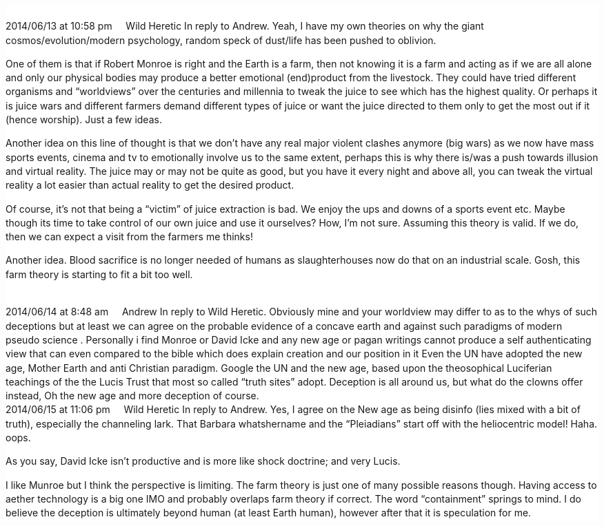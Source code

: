   <br>
2014/06/13 at 10:58 pm  
    Wild Heretic  
In reply to Andrew.  
Yeah, I have my own theories on why the giant cosmos/evolution/modern psychology, random speck of dust/life has been pushed to oblivion.  
  
One of them is that if Robert Monroe is right and the Earth is a farm, then not knowing it is a farm and acting as if we are all alone and only our physical bodies may produce a better emotional (end)product from the livestock. They could have tried different organisms and “worldviews” over the centuries and millennia to tweak the juice to see which has the highest quality. Or perhaps it is juice wars and different farmers demand different types of juice or want the juice directed to them only to get the most out if it (hence worship). Just a few ideas.  
  
Another idea on this line of thought is that we don’t have any real major violent clashes anymore (big wars) as we now have mass sports events, cinema and tv to emotionally involve us to the same extent, perhaps this is why there is/was a push towards illusion and virtual reality. The juice may or may not be quite as good, but you have it every night and above all, you can tweak the virtual reality a lot easier than actual reality to get the desired product.  
  
Of course, it’s not that being a “victim” of juice extraction is bad. We enjoy the ups and downs of a sports event etc. Maybe though its time to take control of our own juice and use it ourselves? How, I’m not sure. Assuming this theory is valid. If we do, then we can expect a visit from the farmers me thinks!  
  
Another idea. Blood sacrifice is no longer needed of humans as slaughterhouses now do that on an industrial scale. Gosh, this farm theory is starting to fit a bit too well.  
  
  <br>
2014/06/14 at 8:48 am  
    Andrew  
In reply to Wild Heretic.  
Obviously mine and your worldview may differ to as to the whys of such deceptions but at least we can agree on the probable evidence of a concave earth and against such paradigms of modern pseudo science . Personally i find Monroe or David Icke and any new age or pagan writings cannot produce a self authenticating view that can even compared to the bible which does explain creation and our position in it Even the UN have adopted the new age, Mother Earth and anti Christian paradigm. Google the UN and the new age, based upon the theosophical Luciferian teachings of the the Lucis Trust that most so called “truth sites” adopt. Deception is all around us, but what do the clowns offer instead, Oh the new age and more deception of course.  
  
  <br>
2014/06/15 at 11:06 pm  
    Wild Heretic  
In reply to Andrew.  
Yes, I agree on the New age as being disinfo (lies mixed with a bit of truth), especially the channeling lark. That Barbara whatshername and the “Pleiadians” start off with the heliocentric model! Haha. oops.  
  
As you say, David Icke isn’t productive and is more like shock doctrine; and very Lucis.  
  
I like Munroe but I think the perspective is limiting. The farm theory is just one of many possible reasons though. Having access to aether technology is a big one IMO and probably overlaps farm theory if correct. The word “containment” springs to mind. I do believe the deception is ultimately beyond human (at least Earth human), however after that it is speculation for me.  
  